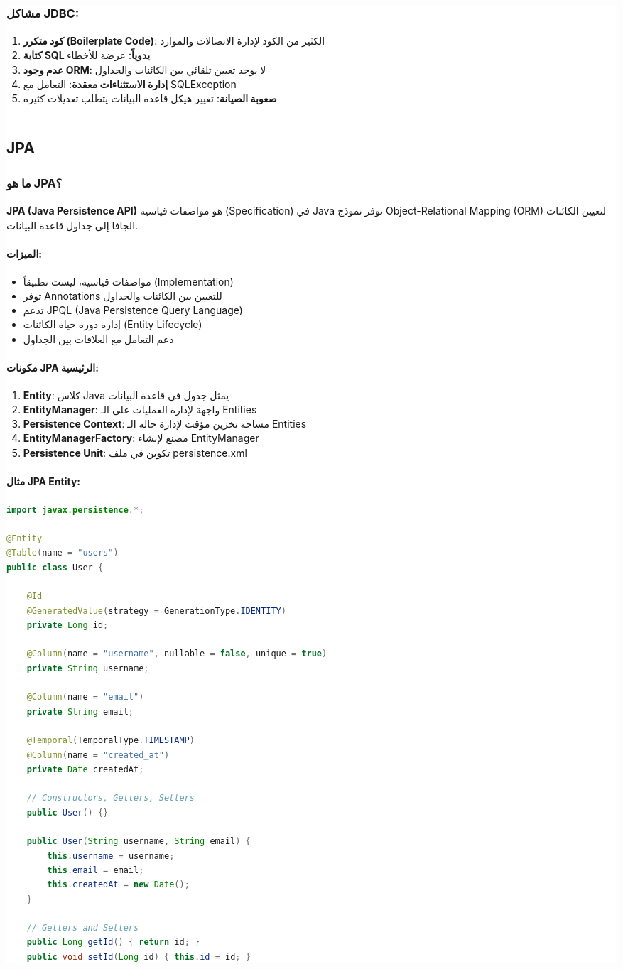 ### مشاكل JDBC:
1. **كود متكرر (Boilerplate Code)**: الكثير من الكود لإدارة الاتصالات والموارد
2. **كتابة SQL يدوياً**: عرضة للأخطاء
3. **عدم وجود ORM**: لا يوجد تعيين تلقائي بين الكائنات والجداول
4. **إدارة الاستثناءات معقدة**: التعامل مع SQLException
5. **صعوبة الصيانة**: تغيير هيكل قاعدة البيانات يتطلب تعديلات كثيرة

---

## JPA

### ما هو JPA؟
**JPA (Java Persistence API)** هو مواصفات قياسية (Specification) في Java توفر نموذج Object-Relational Mapping (ORM) لتعيين الكائنات الجافا إلى جداول قاعدة البيانات.

#### الميزات:
- مواصفات قياسية، ليست تطبيقاً (Implementation)
- توفر Annotations للتعيين بين الكائنات والجداول
- تدعم JPQL (Java Persistence Query Language)
- إدارة دورة حياة الكائنات (Entity Lifecycle)
- دعم التعامل مع العلاقات بين الجداول

#### مكونات JPA الرئيسية:
1. **Entity**: كلاس Java يمثل جدول في قاعدة البيانات
2. **EntityManager**: واجهة لإدارة العمليات على الـ Entities
3. **Persistence Context**: مساحة تخزين مؤقت لإدارة حالة الـ Entities
4. **EntityManagerFactory**: مصنع لإنشاء EntityManager
5. **Persistence Unit**: تكوين في ملف persistence.xml

#### مثال JPA Entity:
```java
import javax.persistence.*;

@Entity
@Table(name = "users")
public class User {

    @Id
    @GeneratedValue(strategy = GenerationType.IDENTITY)
    private Long id;

    @Column(name = "username", nullable = false, unique = true)
    private String username;

    @Column(name = "email")
    private String email;

    @Temporal(TemporalType.TIMESTAMP)
    @Column(name = "created_at")
    private Date createdAt;

    // Constructors, Getters, Setters
    public User() {}

    public User(String username, String email) {
        this.username = username;
        this.email = email;
        this.createdAt = new Date();
    }

    // Getters and Setters
    public Long getId() { return id; }
    public void setId(Long id) { this.id = id; }
```